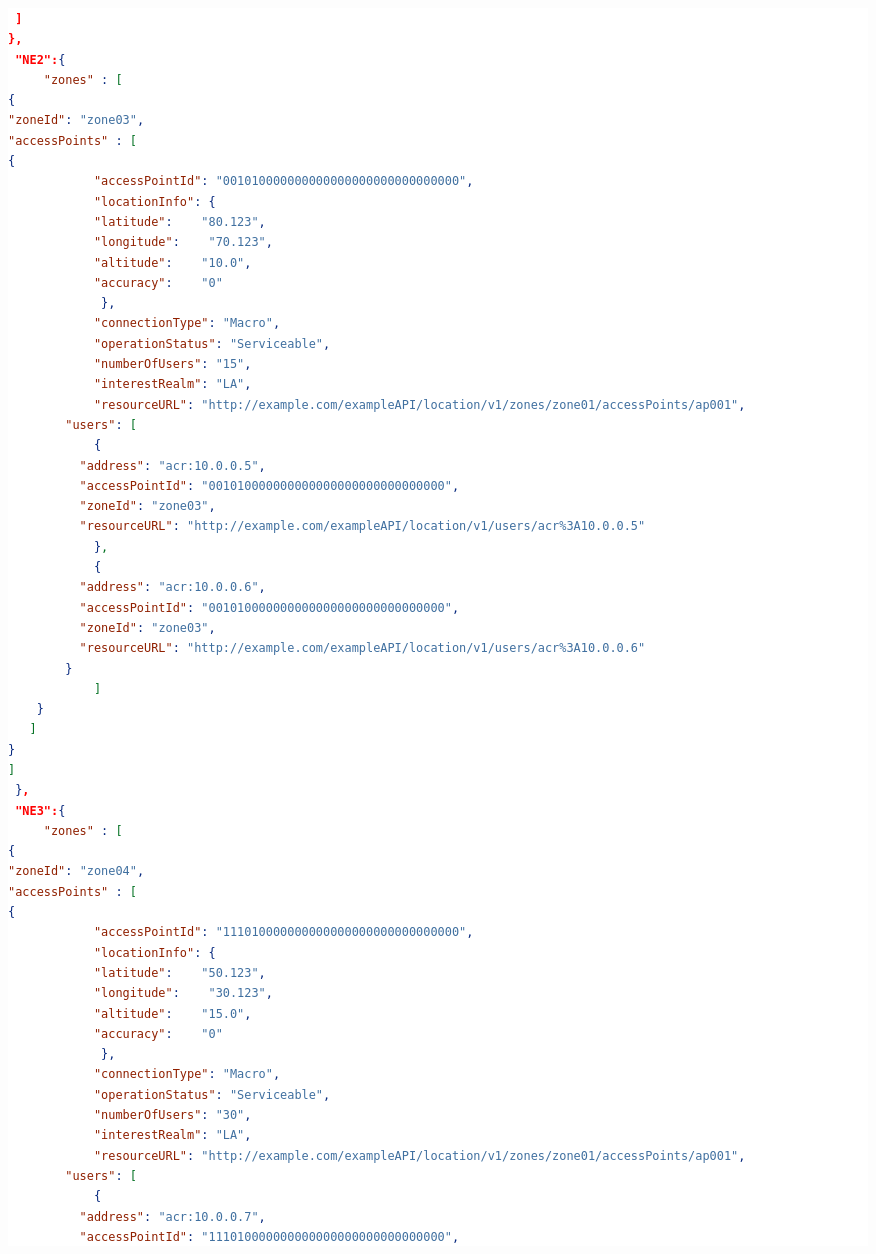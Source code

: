 ```JSON
 ]
},
 "NE2":{
     "zones" : [
{
"zoneId": "zone03",
"accessPoints" : [
{
            "accessPointId": "001010000000000000000000000000000",
            "locationInfo": {
            "latitude":    "80.123",  
            "longitude":    "70.123",  
            "altitude":    "10.0",  
            "accuracy":    "0"  
             },
            "connectionType": "Macro",
            "operationStatus": "Serviceable",
            "numberOfUsers": "15",
            "interestRealm": "LA",
            "resourceURL": "http://example.com/exampleAPI/location/v1/zones/zone01/accessPoints/ap001",
        "users": [
            { 
          "address": "acr:10.0.0.5", 
          "accessPointId": "001010000000000000000000000000000", 
          "zoneId": "zone03", 
          "resourceURL": "http://example.com/exampleAPI/location/v1/users/acr%3A10.0.0.5" 
            },
            {
          "address": "acr:10.0.0.6", 
          "accessPointId": "001010000000000000000000000000000", 
          "zoneId": "zone03", 
          "resourceURL": "http://example.com/exampleAPI/location/v1/users/acr%3A10.0.0.6"
        }
            ]
    }
   ]
}
]
 },
 "NE3":{
     "zones" : [
{
"zoneId": "zone04",
"accessPoints" : [
{
            "accessPointId": "111010000000000000000000000000000",
            "locationInfo": {
            "latitude":    "50.123",  
            "longitude":    "30.123",  
            "altitude":    "15.0",  
            "accuracy":    "0"  
             },
            "connectionType": "Macro",
            "operationStatus": "Serviceable",
            "numberOfUsers": "30",
            "interestRealm": "LA",
            "resourceURL": "http://example.com/exampleAPI/location/v1/zones/zone01/accessPoints/ap001",
        "users": [
            { 
          "address": "acr:10.0.0.7", 
          "accessPointId": "111010000000000000000000000000000", 
```